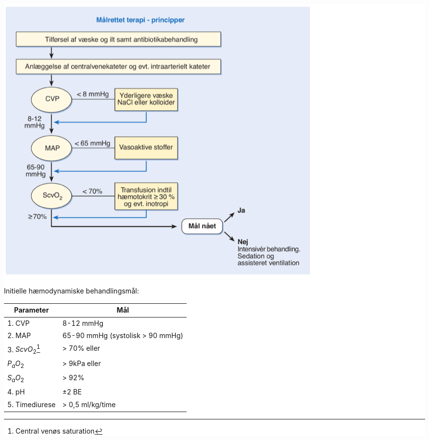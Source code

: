 ![](img/3.png)

Initielle hæmodynamiske behandlingsmål:

| Parameter         | Mål                              |
| ----------------- | -------------------------------- |
| 1. CVP            | 8-12 mmHg                        |
| 2. MAP            | 65-90 mmHg (systolisk > 90 mmHg) |
| 3. $ScvO_2$[^CVS] | > 70% eller                      |
| $P_aO_2$          | > 9kPa eller                     |
| $S_aO_2$          | > 92%                            |
| 4. pH             | ±2 BE                            |
| 5. Timediurese    | > 0,5 ml/kg/time                 |










[^Mortality]: Mortalitet dog meget variabel, afhængig af almentilstand og grundsygdom.
[^CVS]: Central venøs saturation